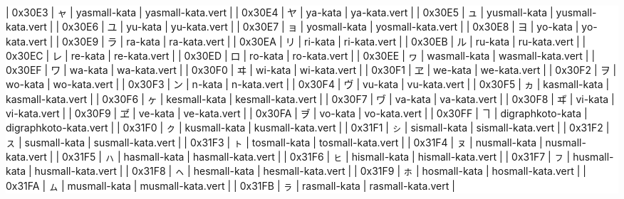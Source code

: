 | 0x30E3  | ャ    | yasmall-kata                | yasmall-kata.vert                |
| 0x30E4  | ヤ    | ya-kata                     | ya-kata.vert                     |
| 0x30E5  | ュ    | yusmall-kata                | yusmall-kata.vert                |
| 0x30E6  | ユ    | yu-kata                     | yu-kata.vert                     |
| 0x30E7  | ョ    | yosmall-kata                | yosmall-kata.vert                |
| 0x30E8  | ヨ    | yo-kata                     | yo-kata.vert                     |
| 0x30E9  | ラ    | ra-kata                     | ra-kata.vert                     |
| 0x30EA  | リ    | ri-kata                     | ri-kata.vert                     |
| 0x30EB  | ル    | ru-kata                     | ru-kata.vert                     |
| 0x30EC  | レ    | re-kata                     | re-kata.vert                     |
| 0x30ED  | ロ    | ro-kata                     | ro-kata.vert                     |
| 0x30EE  | ヮ    | wasmall-kata                | wasmall-kata.vert                |
| 0x30EF  | ワ    | wa-kata                     | wa-kata.vert                     |
| 0x30F0  | ヰ    | wi-kata                     | wi-kata.vert                     |
| 0x30F1  | ヱ    | we-kata                     | we-kata.vert                     |
| 0x30F2  | ヲ    | wo-kata                     | wo-kata.vert                     |
| 0x30F3  | ン    | n-kata                      | n-kata.vert                      |
| 0x30F4  | ヴ    | vu-kata                     | vu-kata.vert                     |
| 0x30F5  | ヵ    | kasmall-kata                | kasmall-kata.vert                |
| 0x30F6  | ヶ    | kesmall-kata                | kesmall-kata.vert                |
| 0x30F7  | ヷ    | va-kata                     | va-kata.vert                     |
| 0x30F8  | ヸ    | vi-kata                     | vi-kata.vert                     |
| 0x30F9  | ヹ    | ve-kata                     | ve-kata.vert                     |
| 0x30FA  | ヺ    | vo-kata                     | vo-kata.vert                     |
| 0x30FF  | ヿ    | digraphkoto-kata            | digraphkoto-kata.vert            |
| 0x31F0  | ㇰ    | kusmall-kata                | kusmall-kata.vert                |
| 0x31F1  | ㇱ    | sismall-kata                | sismall-kata.vert                |
| 0x31F2  | ㇲ    | susmall-kata                | susmall-kata.vert                |
| 0x31F3  | ㇳ    | tosmall-kata                | tosmall-kata.vert                |
| 0x31F4  | ㇴ    | nusmall-kata                | nusmall-kata.vert                |
| 0x31F5  | ㇵ    | hasmall-kata                | hasmall-kata.vert                |
| 0x31F6  | ㇶ    | hismall-kata                | hismall-kata.vert                |
| 0x31F7  | ㇷ    | husmall-kata                | husmall-kata.vert                |
| 0x31F8  | ㇸ    | hesmall-kata                | hesmall-kata.vert                |
| 0x31F9  | ㇹ    | hosmall-kata                | hosmall-kata.vert                |
| 0x31FA  | ㇺ    | musmall-kata                | musmall-kata.vert                |
| 0x31FB  | ㇻ    | rasmall-kata                | rasmall-kata.vert                |